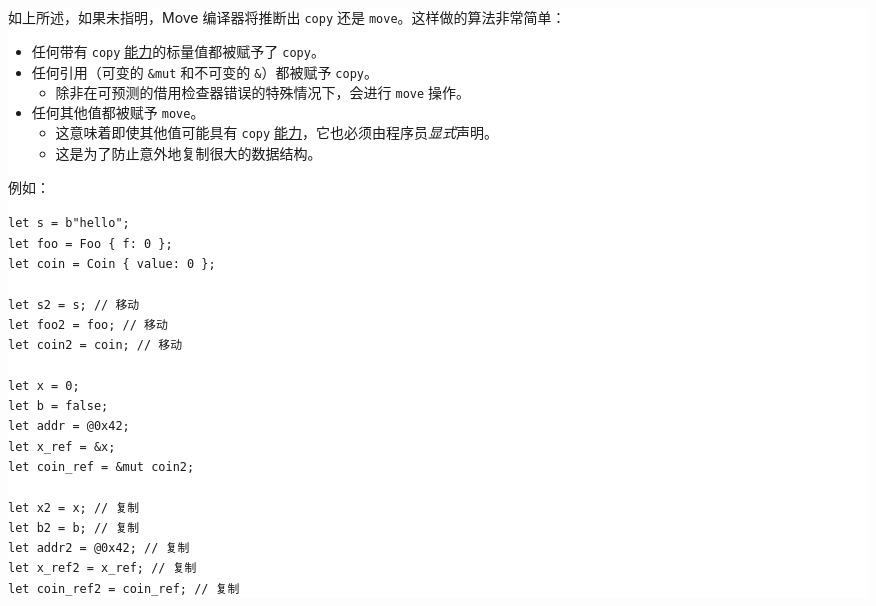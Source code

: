 如上所述，如果未指明，Move 编译器将推断出 `copy` 还是 `move`。这样做的算法非常简单：

- 任何带有 `copy` [能力](./abilities.md)的标量值都被赋予了 `copy`。
- 任何引用（可变的 `&mut` 和不可变的 `&`）都被赋予 `copy`。
  - 除非在可预测的借用检查器错误的特殊情况下，会进行 `move` 操作。
- 任何其他值都被赋予 `move`。
  - 这意味着即使其他值可能具有 `copy` [能力](./abilities.md)，它也必须由程序员*显式*声明。
  - 这是为了防止意外地复制很大的数据结构。

例如：

```move
let s = b"hello";
let foo = Foo { f: 0 };
let coin = Coin { value: 0 };

let s2 = s; // 移动
let foo2 = foo; // 移动
let coin2 = coin; // 移动

let x = 0;
let b = false;
let addr = @0x42;
let x_ref = &x;
let coin_ref = &mut coin2;

let x2 = x; // 复制
let b2 = b; // 复制
let addr2 = @0x42; // 复制
let x_ref2 = x_ref; // 复制
let coin_ref2 = coin_ref; // 复制
```
